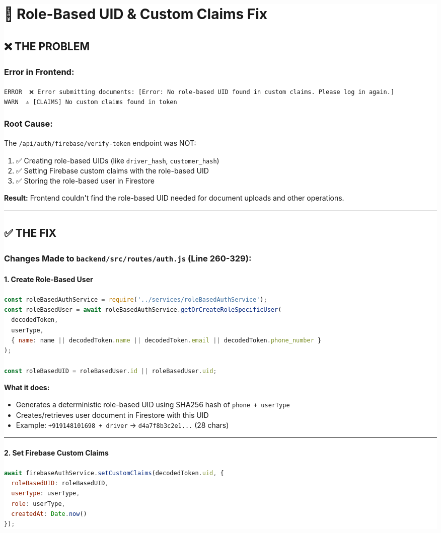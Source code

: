 # 🔧 Role-Based UID & Custom Claims Fix

## ❌ THE PROBLEM

### Error in Frontend:
```
ERROR  ❌ Error submitting documents: [Error: No role-based UID found in custom claims. Please log in again.]
WARN  ⚠️ [CLAIMS] No custom claims found in token
```

### Root Cause:
The `/api/auth/firebase/verify-token` endpoint was NOT:
1. ✅ Creating role-based UIDs (like `driver_hash`, `customer_hash`)
2. ✅ Setting Firebase custom claims with the role-based UID
3. ✅ Storing the role-based user in Firestore

**Result:** Frontend couldn't find the role-based UID needed for document uploads and other operations.

---

## ✅ THE FIX

### Changes Made to `backend/src/routes/auth.js` (Line 260-329):

#### 1. **Create Role-Based User**
```javascript
const roleBasedAuthService = require('../services/roleBasedAuthService');
const roleBasedUser = await roleBasedAuthService.getOrCreateRoleSpecificUser(
  decodedToken,
  userType,
  { name: name || decodedToken.name || decodedToken.email || decodedToken.phone_number }
);

const roleBasedUID = roleBasedUser.id || roleBasedUser.uid;
```

**What it does:**
- Generates a deterministic role-based UID using SHA256 hash of `phone + userType`
- Creates/retrieves user document in Firestore with this UID
- Example: `+919148101698 + driver` → `d4a7f8b3c2e1...` (28 chars)

---

#### 2. **Set Firebase Custom Claims**
```javascript
await firebaseAuthService.setCustomClaims(decodedToken.uid, {
  roleBasedUID: roleBasedUID,
  userType: userType,
  role: userType,
  createdAt: Date.now()
});
```
